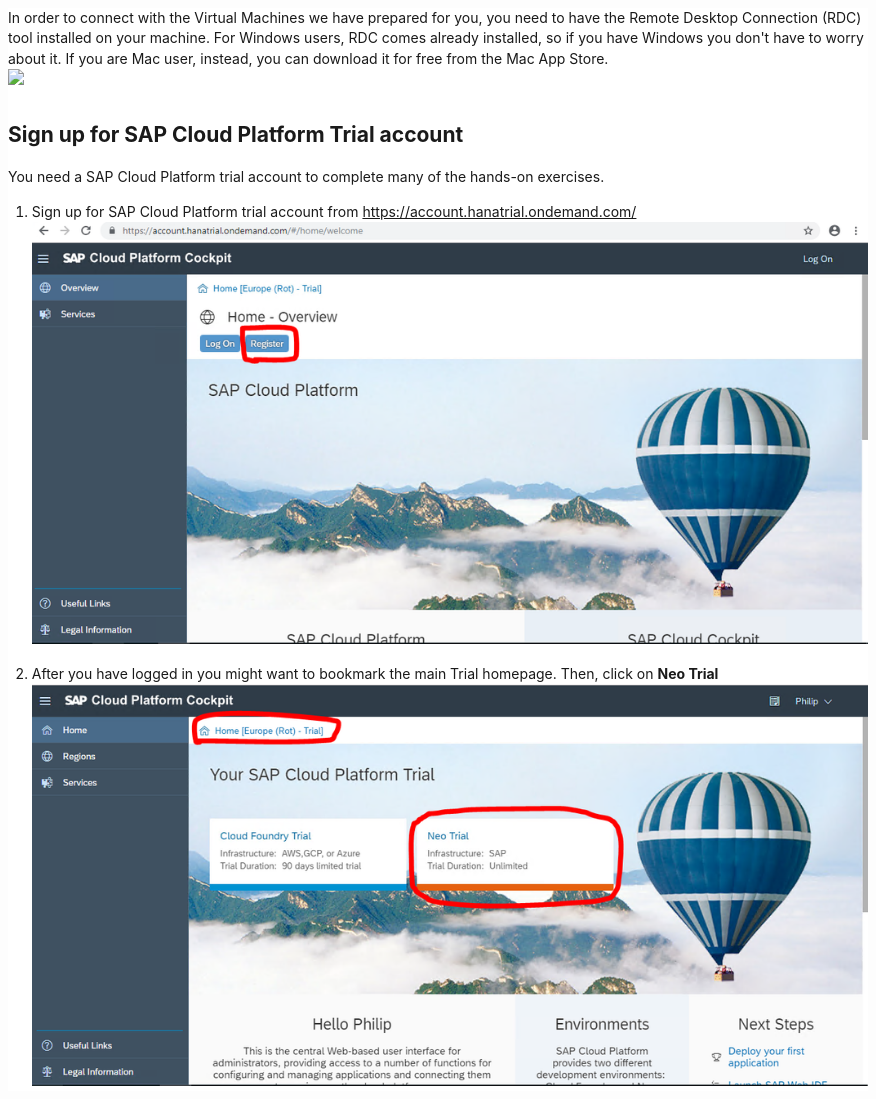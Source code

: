 In order to connect with the Virtual Machines we have prepared for you, you need to have the Remote Desktop Connection (RDC) tool installed on your machine. For Windows users, RDC comes already installed, so if you have Windows you don't have to worry about it. If you are Mac user, instead, you can download it for free from the Mac App Store.  
	![](images/01.png)


## <a name="sign-up-trial"></a>Sign up for SAP Cloud Platform Trial account
You need a SAP Cloud Platform trial account to complete many of the hands-on exercises.

1. Sign up for SAP Cloud Platform trial account from <https://account.hanatrial.ondemand.com/>  
	 ![](images/11.png)

1. After you have logged in you might want to bookmark the main Trial homepage. Then, click on **Neo Trial**  
	 ![](images/12.png)
